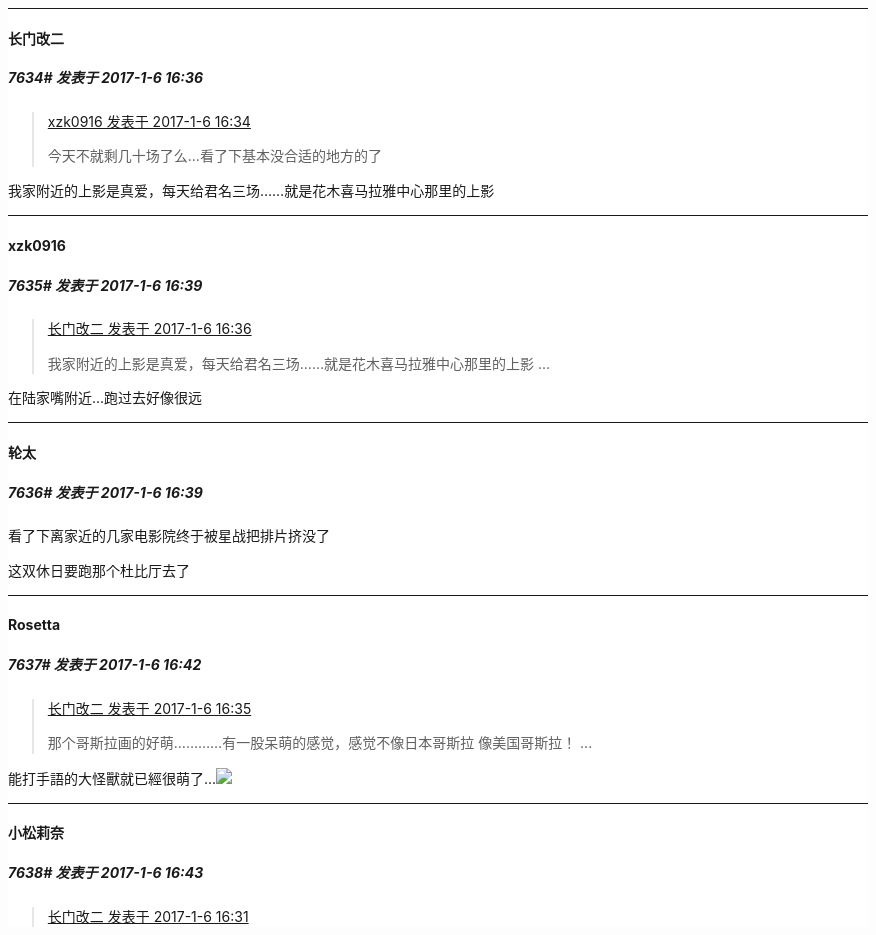 
-----

####  长门改二  
##### 7634#       发表于 2017-1-6 16:36


<blockquote><a href="httphttps://bbs.saraba1st.com/2b/forum.php?mod=redirect&amp;goto=findpost&amp;pid=34720634&amp;ptid=1296766" target="_blank">xzk0916 发表于 2017-1-6 16:34</a>

今天不就剩几十场了么...看了下基本没合适的地方的了</blockquote>
我家附近的上影是真爱，每天给君名三场……就是花木喜马拉雅中心那里的上影


-----

####  xzk0916  
##### 7635#       发表于 2017-1-6 16:39


<blockquote><a href="httphttps://bbs.saraba1st.com/2b/forum.php?mod=redirect&amp;goto=findpost&amp;pid=34720665&amp;ptid=1296766" target="_blank">长门改二 发表于 2017-1-6 16:36</a>

我家附近的上影是真爱，每天给君名三场……就是花木喜马拉雅中心那里的上影 ...</blockquote>
在陆家嘴附近...跑过去好像很远


-----

####  轮太  
##### 7636#       发表于 2017-1-6 16:39


看了下离家近的几家电影院终于被星战把排片挤没了

这双休日要跑那个杜比厅去了


-----

####  Rosetta  
##### 7637#       发表于 2017-1-6 16:42


<blockquote><a href="httphttps://bbs.saraba1st.com/2b/forum.php?mod=redirect&amp;goto=findpost&amp;pid=34720657&amp;ptid=1296766" target="_blank">长门改二 发表于 2017-1-6 16:35</a>

那个哥斯拉画的好萌…………有一股呆萌的感觉，感觉不像日本哥斯拉 像美国哥斯拉！ ...</blockquote>
能打手語的大怪獸就已經很萌了...<img src="https://static.saraba1st.com/image/smiley/animal/139.gif" referrerpolicy="no-referrer">


-----

####  小松莉奈  
##### 7638#       发表于 2017-1-6 16:43


<blockquote><a href="httphttps://bbs.saraba1st.com/2b/forum.php?mod=redirect&amp;goto=findpost&amp;pid=34720603&amp;ptid=1296766" target="_blank">长门改二 发表于 2017-1-6 16:31</a>
